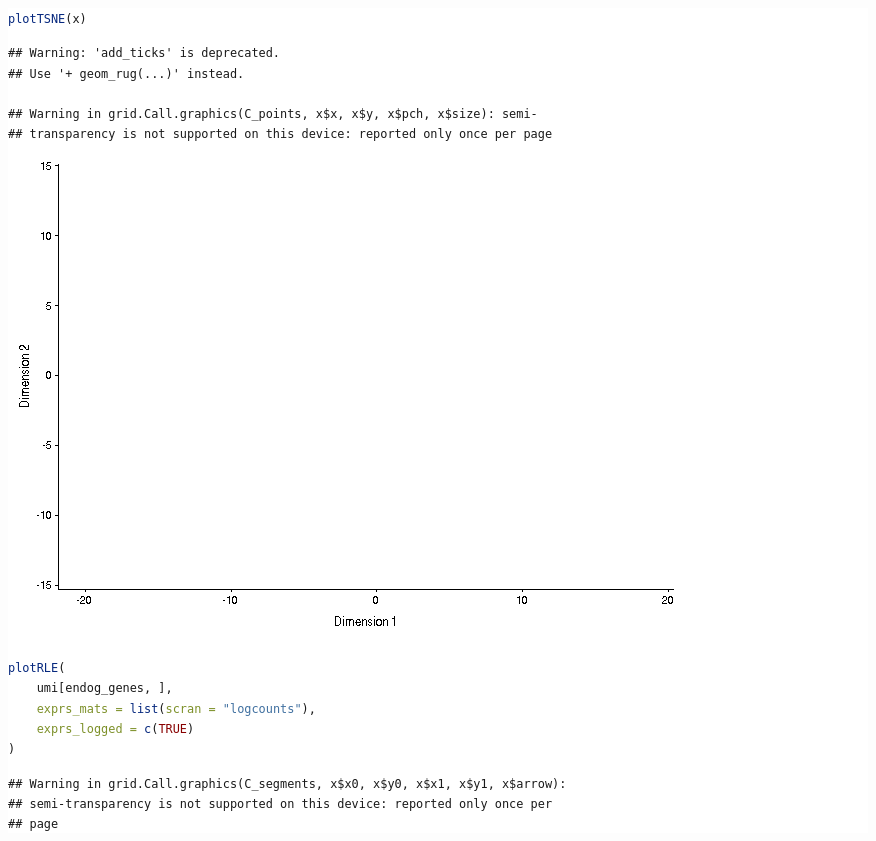 ``` r
plotTSNE(x)
```

    ## Warning: 'add_ticks' is deprecated.
    ## Use '+ geom_rug(...)' instead.

    ## Warning in grid.Call.graphics(C_points, x$x, x$y, x$pch, x$size): semi-
    ## transparency is not supported on this device: reported only once per page

![](Exploratory_analysis_hemberg_files/figure-markdown_github/unnamed-chunk-28-1.png)

``` r
plotRLE(
    umi[endog_genes, ], 
    exprs_mats = list(scran = "logcounts"),
    exprs_logged = c(TRUE)
)
```

    ## Warning in grid.Call.graphics(C_segments, x$x0, x$y0, x$x1, x$y1, x$arrow):
    ## semi-transparency is not supported on this device: reported only once per
    ## page
